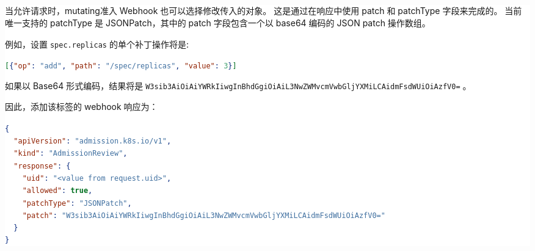 当允许请求时，mutating准入 Webhook 也可以选择修改传入的对象。
这是通过在响应中使用 patch 和 patchType 字段来完成的。
当前唯一支持的 patchType 是 JSONPatch，其中的 patch 字段包含一个以 base64 编码的 JSON patch 操作数组。

例如，设置 `spec.replicas` 的单个补丁操作将是:

```json
[{"op": "add", "path": "/spec/replicas", "value": 3}]
```

如果以 Base64 形式编码，结果将是 `W3sib3AiOiAiYWRkIiwgInBhdGgiOiAiL3NwZWMvcmVwbGljYXMiLCAidmFsdWUiOiAzfV0=` 。

因此，添加该标签的 webhook 响应为：

```json
{
  "apiVersion": "admission.k8s.io/v1",
  "kind": "AdmissionReview",
  "response": {
    "uid": "<value from request.uid>",
    "allowed": true,
    "patchType": "JSONPatch",
    "patch": "W3sib3AiOiAiYWRkIiwgInBhdGgiOiAiL3NwZWMvcmVwbGljYXMiLCAidmFsdWUiOiAzfV0="
  }
}
```
